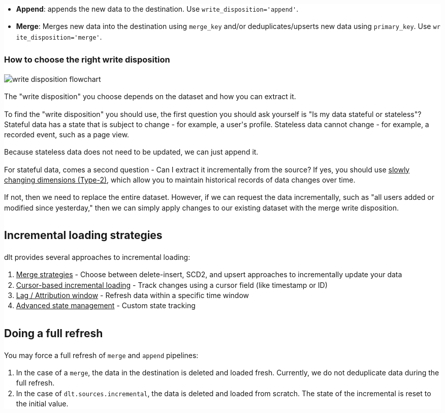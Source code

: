 - **Append**: appends the new data to the destination. Use `write_disposition='append'`.

- **Merge**: Merges new data into the destination using `merge_key` and/or deduplicates/upserts new data using `primary_key`. Use `write_disposition='merge'`.

### How to choose the right write disposition [​](https://dlthub.com/docs/general-usage/incremental-loading\#how-to-choose-the-right-write-disposition "Direct link to How to choose the right write disposition")

![write disposition flowchart](https://storage.googleapis.com/dlt-blog-images/flowchart_for_scd2.png)

The "write disposition" you choose depends on the dataset and how you can extract it.

To find the "write disposition" you should use, the first question you should ask yourself is "Is my data stateful or stateless"? Stateful data has a state that is subject to change - for example, a user's profile. Stateless data cannot change - for example, a recorded event, such as a page view.

Because stateless data does not need to be updated, we can just append it.

For stateful data, comes a second question - Can I extract it incrementally from the source? If yes, you should use [slowly changing dimensions (Type-2)](https://dlthub.com/docs/general-usage/merge-loading#scd2-strategy), which allow you to maintain historical records of data changes over time.

If not, then we need to replace the entire dataset. However, if we can request the data incrementally, such as "all users added or modified since yesterday," then we can simply apply changes to our existing dataset with the merge write disposition.

## Incremental loading strategies [​](https://dlthub.com/docs/general-usage/incremental-loading\#incremental-loading-strategies "Direct link to Incremental loading strategies")

dlt provides several approaches to incremental loading:

1. [Merge strategies](https://dlthub.com/docs/general-usage/merge-loading#merge-strategies) \- Choose between delete-insert, SCD2, and upsert approaches to incrementally update your data
2. [Cursor-based incremental loading](https://dlthub.com/docs/general-usage/incremental/cursor) \- Track changes using a cursor field (like timestamp or ID)
3. [Lag / Attribution window](https://dlthub.com/docs/general-usage/incremental/lag) \- Refresh data within a specific time window
4. [Advanced state management](https://dlthub.com/docs/general-usage/incremental/advanced-state) \- Custom state tracking

## Doing a full refresh [​](https://dlthub.com/docs/general-usage/incremental-loading\#doing-a-full-refresh "Direct link to Doing a full refresh")

You may force a full refresh of `merge` and `append` pipelines:

1. In the case of a `merge`, the data in the destination is deleted and loaded fresh. Currently, we do not deduplicate data during the full refresh.
2. In the case of `dlt.sources.incremental`, the data is deleted and loaded from scratch. The state of the incremental is reset to the initial value.
